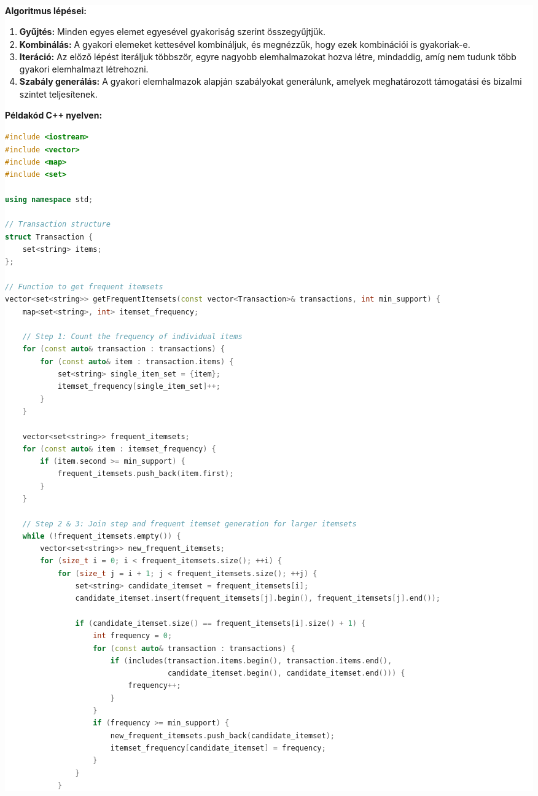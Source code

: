 **Algoritmus lépései:**
1. **Gyűjtés:** Minden egyes elemet egyesével gyakoriság szerint összegyűjtjük.
2. **Kombinálás:** A gyakori elemeket kettesével kombináljuk, és megnézzük, hogy ezek kombinációi is gyakoriak-e.
3. **Iteráció:** Az előző lépést iteráljuk többször, egyre nagyobb elemhalmazokat hozva létre, mindaddig, amíg nem tudunk több gyakori elemhalmazt létrehozni.
4. **Szabály generálás:** A gyakori elemhalmazok alapján szabályokat generálunk, amelyek meghatározott támogatási és bizalmi szintet teljesítenek.

**Példakód C++ nyelven:**
```cpp
#include <iostream>
#include <vector>
#include <map>
#include <set>

using namespace std;

// Transaction structure
struct Transaction {
    set<string> items;
};

// Function to get frequent itemsets
vector<set<string>> getFrequentItemsets(const vector<Transaction>& transactions, int min_support) {
    map<set<string>, int> itemset_frequency;
    
    // Step 1: Count the frequency of individual items
    for (const auto& transaction : transactions) {
        for (const auto& item : transaction.items) {
            set<string> single_item_set = {item};
            itemset_frequency[single_item_set]++;
        }
    }
    
    vector<set<string>> frequent_itemsets;
    for (const auto& item : itemset_frequency) {
        if (item.second >= min_support) {
            frequent_itemsets.push_back(item.first);
        }
    }
    
    // Step 2 & 3: Join step and frequent itemset generation for larger itemsets
    while (!frequent_itemsets.empty()) {
        vector<set<string>> new_frequent_itemsets;
        for (size_t i = 0; i < frequent_itemsets.size(); ++i) {
            for (size_t j = i + 1; j < frequent_itemsets.size(); ++j) {
                set<string> candidate_itemset = frequent_itemsets[i];
                candidate_itemset.insert(frequent_itemsets[j].begin(), frequent_itemsets[j].end());
                
                if (candidate_itemset.size() == frequent_itemsets[i].size() + 1) {
                    int frequency = 0;
                    for (const auto& transaction : transactions) {
                        if (includes(transaction.items.begin(), transaction.items.end(),
                                     candidate_itemset.begin(), candidate_itemset.end())) {
                            frequency++;
                        }
                    }
                    if (frequency >= min_support) {
                        new_frequent_itemsets.push_back(candidate_itemset);
                        itemset_frequency[candidate_itemset] = frequency;
                    }
                }
            }
```